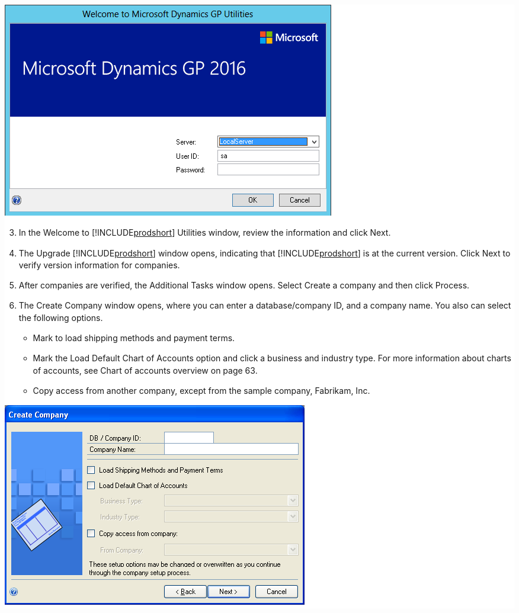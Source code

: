 ![login screen to dynamics gp utilities](media/gp-utilities-2.png "Login screen")  

3. In the Welcome to [!INCLUDE[prodshort](../includes/prodshort.md)] Utilities window, review the information and click Next.

4. The Upgrade [!INCLUDE[prodshort](../includes/prodshort.md)] window opens, indicating that [!INCLUDE[prodshort](../includes/prodshort.md)] is at the current version. Click Next to verify version information for companies.

5. After companies are verified, the Additional Tasks window opens. Select Create a company and then click Process.

6. The Create Company window opens, where you can enter a database/company ID, and a company name. You also can select the following options.

   -   Mark to load shipping methods and payment terms.

    -   Mark the Load Default Chart of Accounts option and click a business and industry type. For more information about charts of accounts, see Chart of accounts overview on page 63.

    -   Copy access from another company, except from the sample company, Fabrikam, Inc.

![screen for setting up a company](media/create-company-01.png "Company Setup")  
